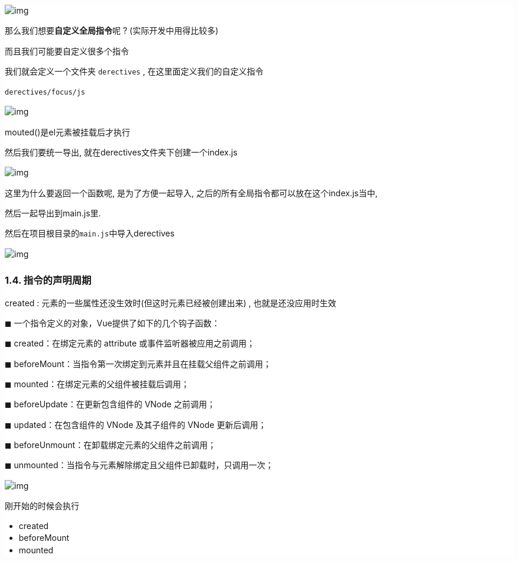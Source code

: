 ![img](https://weirdo-blog.oss-cn-chengdu.aliyuncs.com/blog/202310261127432.png)

那么我们想要**自定义全局指令**呢 ? (实际开发中用得比较多)

而且我们可能要自定义很多个指令

我们就会定义一个文件夹 `derectives` , 在这里面定义我们的自定义指令

```
derectives/focus/js
```

![img](https://cdn.nlark.com/yuque/0/2023/png/29006943/1689425177223-e278a905-52e9-487e-91aa-4085daefcb5f.png)

mouted()是el元素被挂载后才执行



然后我们要统一导出, 就在derectives文件夹下创建一个index.js

![img](https://cdn.nlark.com/yuque/0/2023/png/29006943/1689425441854-cb913ef9-8af0-412d-a213-8c44b04a59ac.png)

这里为什么要返回一个函数呢, 是为了方便一起导入, 之后的所有全局指令都可以放在这个index.js当中, 

然后一起导出到main.js里.



然后在项目根目录的`main.js`中导入derectives

![img](https://cdn.nlark.com/yuque/0/2023/png/29006943/1689425685835-4c7cab58-71f4-45c9-97e4-46eaf93e8d4b.png)



### 1.4. 指令的声明周期

created : 元素的一些属性还没生效时(但这时元素已经被创建出来) , 也就是还没应用时生效 

◼ 一个指令定义的对象，Vue提供了如下的几个钩子函数：

◼ created：在绑定元素的 attribute 或事件监听器被应用之前调用；

◼ beforeMount：当指令第一次绑定到元素并且在挂载父组件之前调用；

◼ mounted：在绑定元素的父组件被挂载后调用；

◼ beforeUpdate：在更新包含组件的 VNode 之前调用；

◼ updated：在包含组件的 VNode 及其子组件的 VNode 更新后调用；

◼ beforeUnmount：在卸载绑定元素的父组件之前调用；

◼ unmounted：当指令与元素解除绑定且父组件已卸载时，只调用一次；

![img](https://cdn.nlark.com/yuque/0/2023/png/29006943/1689426374340-dd532688-19ca-427e-a234-3ce5906a20ba.png)

刚开始的时候会执行 

* created
* beforeMount
* mounted
